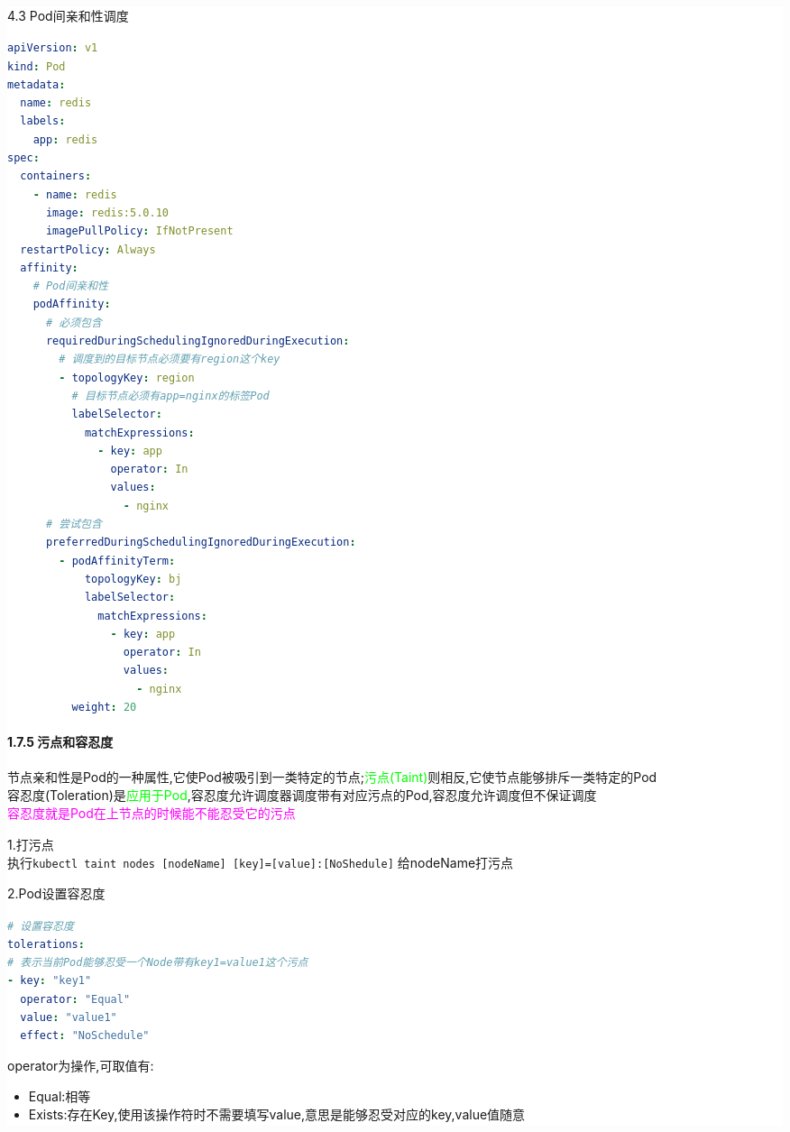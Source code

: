 4.3 Pod间亲和性调度  
```yml
apiVersion: v1
kind: Pod
metadata:
  name: redis
  labels:
    app: redis
spec:
  containers:
    - name: redis
      image: redis:5.0.10
      imagePullPolicy: IfNotPresent
  restartPolicy: Always
  affinity:
    # Pod间亲和性
    podAffinity:
      # 必须包含
      requiredDuringSchedulingIgnoredDuringExecution:
        # 调度到的目标节点必须要有region这个key
        - topologyKey: region
          # 目标节点必须有app=nginx的标签Pod
          labelSelector:
            matchExpressions:
              - key: app
                operator: In
                values:
                  - nginx
      # 尝试包含
      preferredDuringSchedulingIgnoredDuringExecution:
        - podAffinityTerm:
            topologyKey: bj
            labelSelector:
              matchExpressions:
                - key: app
                  operator: In
                  values:
                    - nginx
          weight: 20
```

#### 1.7.5 污点和容忍度  
节点亲和性是Pod的一种属性,它使Pod被吸引到一类特定的节点;<font color="#00FF00">污点(Taint)</font>则相反,它使节点能够排斥一类特定的Pod  
容忍度(Toleration)是<font color="#00FF00">应用于Pod</font>,容忍度允许调度器调度带有对应污点的Pod,容忍度允许调度但不保证调度  
<font color="#FF00FF">容忍度就是Pod在上节点的时候能不能忍受它的污点</font>  

1.打污点  
执行`kubectl taint nodes [nodeName] [key]=[value]:[NoShedule]` 给nodeName打污点  

2.Pod设置容忍度  
```yml
# 设置容忍度
tolerations:
# 表示当前Pod能够忍受一个Node带有key1=value1这个污点
- key: "key1"
  operator: "Equal"
  value: "value1"
  effect: "NoSchedule"
```
operator为操作,可取值有:  
* Equal:相等
* Exists:存在Key,使用该操作符时不需要填写value,意思是能够忍受对应的key,value值随意
